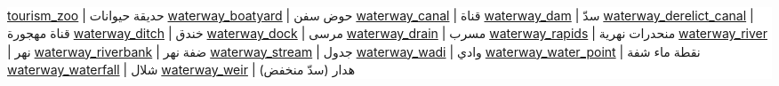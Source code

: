 [tourism\_zoo](https://taginfo.openstreetmap.org/tags/tourism=zoo) | حديقة حيوانات
[waterway\_boatyard](https://taginfo.openstreetmap.org/tags/waterway=boatyard) | حوض سفن
[waterway\_canal](https://taginfo.openstreetmap.org/tags/waterway=canal) | قناة
[waterway\_dam](https://taginfo.openstreetmap.org/tags/waterway=dam) | سدّ
[waterway\_derelict\_canal](https://taginfo.openstreetmap.org/tags/waterway=derelict_canal) | قناة مهجورة
[waterway\_ditch](https://taginfo.openstreetmap.org/tags/waterway=ditch) | خندق
[waterway\_dock](https://taginfo.openstreetmap.org/tags/waterway=dock) | مرسى
[waterway\_drain](https://taginfo.openstreetmap.org/tags/waterway=drain) | مسرب
[waterway\_rapids](https://taginfo.openstreetmap.org/tags/waterway=rapids) | منحدرات نهرية
[waterway\_river](https://taginfo.openstreetmap.org/tags/waterway=river) | نهر
[waterway\_riverbank](https://taginfo.openstreetmap.org/tags/waterway=riverbank) | ضفة نهر
[waterway\_stream](https://taginfo.openstreetmap.org/tags/waterway=stream) | جدول
[waterway\_wadi](https://taginfo.openstreetmap.org/tags/waterway=wadi) | وادي
[waterway\_water\_point](https://taginfo.openstreetmap.org/tags/waterway=water_point) | نقطة ماء شفة
[waterway\_waterfall](https://taginfo.openstreetmap.org/tags/waterway=waterfall) | شلال
[waterway\_weir](https://taginfo.openstreetmap.org/tags/waterway=weir) | هدار (سدّ منخفض)
